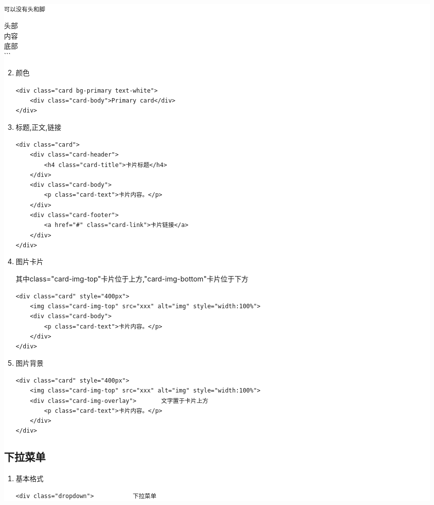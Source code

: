    ```
   可以没有头和脚

   ```
   <div class="card">
       <div class="card-header">头部</div>
       <div class="card-body">内容</div> 
       <div class="card-footer">底部</div>
   </div>
   ```

2. 颜色

   ```
   <div class="card bg-primary text-white">
       <div class="card-body">Primary card</div>
   </div>
   ```

3. 标题,正文,链接

   ```
   <div class="card">
       <div class="card-header">
           <h4 class="card-title">卡片标题</h4> 
       </div>
       <div class="card-body">
           <p class="card-text">卡片内容。</p>
       </div>
       <div class="card-footer">
           <a href="#" class="card-link">卡片链接</a>
       </div>
   </div>
   ```

4. 图片卡片

   其中class="card-img-top"卡片位于上方,"card-img-bottom"卡片位于下方

   ```
   <div class="card" style="400px">
       <img class="card-img-top" src="xxx" alt="img" style="width:100%">
       <div class="card-body">
           <p class="card-text">卡片内容。</p>
       </div>
   </div>
   ```

5. 图片背景

   ```
   <div class="card" style="400px">
       <img class="card-img-top" src="xxx" alt="img" style="width:100%">
       <div class="card-img-overlay">		文字置于卡片上方
           <p class="card-text">卡片内容。</p>
       </div>
   </div>
   ```

## 下拉菜单

1. 基本格式

   ```
   <div class="dropdown">			下拉菜单